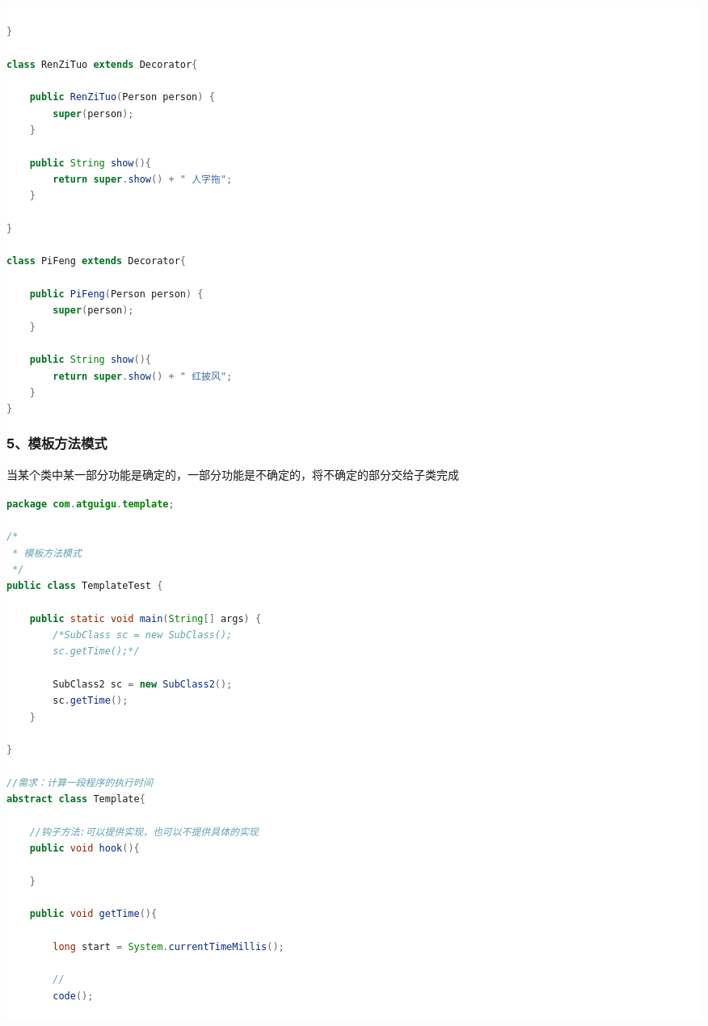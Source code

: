 ```java
	
}

class RenZiTuo extends Decorator{

	public RenZiTuo(Person person) {
		super(person);
	}
	
	public String show(){
		return super.show() + " 人字拖";
	}
	
}

class PiFeng extends Decorator{

	public PiFeng(Person person) {
		super(person);
	}
	
	public String show(){
		return super.show() + " 红披风";
	}
}
```

### 5、模板方法模式

当某个类中某一部分功能是确定的，一部分功能是不确定的，将不确定的部分交给子类完成

```java
package com.atguigu.template;

/*
 * 模板方法模式
 */
public class TemplateTest {

	public static void main(String[] args) {
		/*SubClass sc = new SubClass();
		sc.getTime();*/
		
		SubClass2 sc = new SubClass2();
		sc.getTime();
	}
	
}

//需求：计算一段程序的执行时间
abstract class Template{
	
	//钩子方法:可以提供实现，也可以不提供具体的实现
	public void hook(){
		
	}
	
	public void getTime(){
		
		long start = System.currentTimeMillis();
		
		//
		code();
		
```